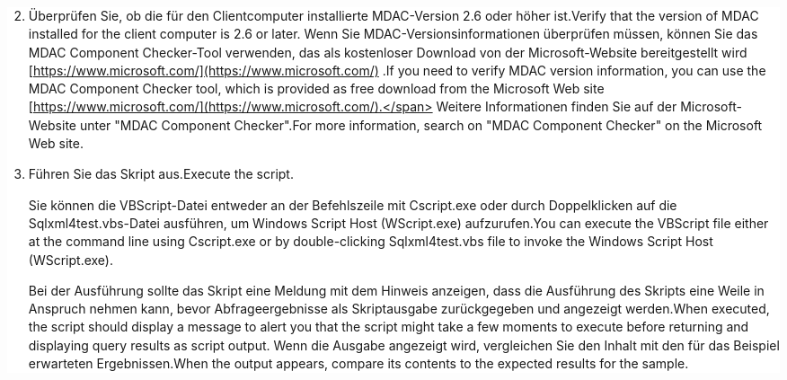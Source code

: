 2.  <span data-ttu-id="44911-130">Überprüfen Sie, ob die für den Clientcomputer installierte MDAC-Version 2.6 oder höher ist.</span><span class="sxs-lookup"><span data-stu-id="44911-130">Verify that the version of MDAC installed for the client computer is 2.6 or later.</span></span> <span data-ttu-id="44911-131">Wenn Sie MDAC-Versionsinformationen überprüfen müssen, können Sie das MDAC Component Checker-Tool verwenden, das als kostenloser Download von der Microsoft-Website bereitgestellt wird [https://www.microsoft.com/](https://www.microsoft.com/) .</span><span class="sxs-lookup"><span data-stu-id="44911-131">If you need to verify MDAC version information, you can use the MDAC Component Checker tool, which is provided as free download from the Microsoft Web site [https://www.microsoft.com/](https://www.microsoft.com/).</span></span> <span data-ttu-id="44911-132">Weitere Informationen finden Sie auf der Microsoft-Website unter "MDAC Component Checker".</span><span class="sxs-lookup"><span data-stu-id="44911-132">For more information, search on "MDAC Component Checker" on the Microsoft Web site.</span></span>  
  
3.  <span data-ttu-id="44911-133">Führen Sie das Skript aus.</span><span class="sxs-lookup"><span data-stu-id="44911-133">Execute the script.</span></span>  
  
     <span data-ttu-id="44911-134">Sie können die VBScript-Datei entweder an der Befehlszeile mit Cscript.exe oder durch Doppelklicken auf die Sqlxml4test.vbs-Datei ausführen, um Windows Script Host (WScript.exe) aufzurufen.</span><span class="sxs-lookup"><span data-stu-id="44911-134">You can execute the VBScript file either at the command line using Cscript.exe or by double-clicking Sqlxml4test.vbs file to invoke the Windows Script Host (WScript.exe).</span></span>  
  
     <span data-ttu-id="44911-135">Bei der Ausführung sollte das Skript eine Meldung mit dem Hinweis anzeigen, dass die Ausführung des Skripts eine Weile in Anspruch nehmen kann, bevor Abfrageergebnisse als Skriptausgabe zurückgegeben und angezeigt werden.</span><span class="sxs-lookup"><span data-stu-id="44911-135">When executed, the script should display a message to alert you that the script might take a few moments to execute before returning and displaying query results as script output.</span></span> <span data-ttu-id="44911-136">Wenn die Ausgabe angezeigt wird, vergleichen Sie den Inhalt mit den für das Beispiel erwarteten Ergebnissen.</span><span class="sxs-lookup"><span data-stu-id="44911-136">When the output appears, compare its contents to the expected results for the sample.</span></span>  
  
  
